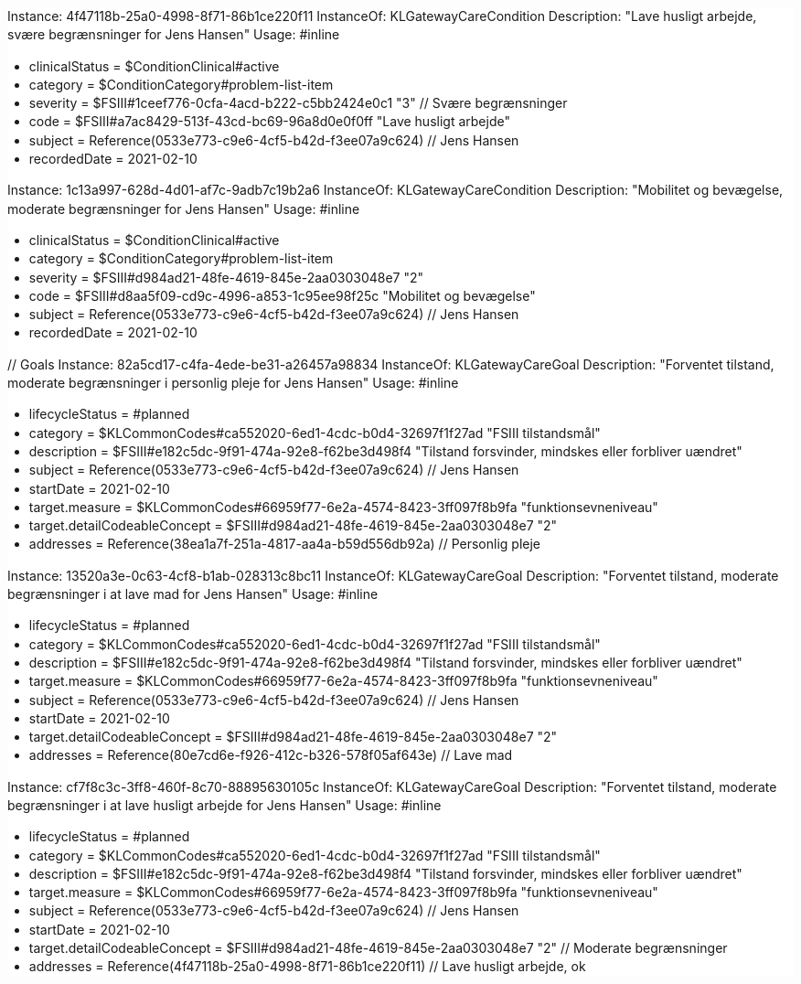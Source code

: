 Instance: 4f47118b-25a0-4998-8f71-86b1ce220f11
InstanceOf: KLGatewayCareCondition
Description: "Lave husligt arbejde, svære begrænsninger for Jens Hansen"
Usage: #inline
* clinicalStatus = $ConditionClinical#active
* category = $ConditionCategory#problem-list-item
* severity = $FSIII#1ceef776-0cfa-4acd-b222-c5bb2424e0c1 "3" // Svære begrænsninger
* code = $FSIII#a7ac8429-513f-43cd-bc69-96a8d0e0f0ff "Lave husligt arbejde"
* subject = Reference(0533e773-c9e6-4cf5-b42d-f3ee07a9c624) // Jens Hansen
* recordedDate = 2021-02-10

Instance: 1c13a997-628d-4d01-af7c-9adb7c19b2a6
InstanceOf: KLGatewayCareCondition
Description: "Mobilitet og bevægelse, moderate begrænsninger for Jens Hansen"
Usage: #inline
* clinicalStatus = $ConditionClinical#active
* category = $ConditionCategory#problem-list-item
* severity = $FSIII#d984ad21-48fe-4619-845e-2aa0303048e7 "2"
* code = $FSIII#d8aa5f09-cd9c-4996-a853-1c95ee98f25c "Mobilitet og bevægelse"
* subject = Reference(0533e773-c9e6-4cf5-b42d-f3ee07a9c624) // Jens Hansen
* recordedDate = 2021-02-10

// Goals
Instance: 82a5cd17-c4fa-4ede-be31-a26457a98834
InstanceOf: KLGatewayCareGoal
Description: "Forventet tilstand, moderate begrænsninger i personlig pleje for Jens Hansen"
Usage: #inline
* lifecycleStatus = #planned
* category = $KLCommonCodes#ca552020-6ed1-4cdc-b0d4-32697f1f27ad "FSIII tilstandsmål"
* description = $FSIII#e182c5dc-9f91-474a-92e8-f62be3d498f4 "Tilstand forsvinder, mindskes eller forbliver uændret"
* subject = Reference(0533e773-c9e6-4cf5-b42d-f3ee07a9c624) // Jens Hansen
* startDate = 2021-02-10
* target.measure = $KLCommonCodes#66959f77-6e2a-4574-8423-3ff097f8b9fa "funktionsevneniveau"
* target.detailCodeableConcept = $FSIII#d984ad21-48fe-4619-845e-2aa0303048e7 "2"
* addresses = Reference(38ea1a7f-251a-4817-aa4a-b59d556db92a) // Personlig pleje

Instance: 13520a3e-0c63-4cf8-b1ab-028313c8bc11
InstanceOf: KLGatewayCareGoal
Description: "Forventet tilstand, moderate begrænsninger i at lave mad for Jens Hansen"
Usage: #inline
* lifecycleStatus = #planned
* category = $KLCommonCodes#ca552020-6ed1-4cdc-b0d4-32697f1f27ad "FSIII tilstandsmål"
* description = $FSIII#e182c5dc-9f91-474a-92e8-f62be3d498f4 "Tilstand forsvinder, mindskes eller forbliver uændret"
* target.measure = $KLCommonCodes#66959f77-6e2a-4574-8423-3ff097f8b9fa "funktionsevneniveau"
* subject = Reference(0533e773-c9e6-4cf5-b42d-f3ee07a9c624) // Jens Hansen
* startDate = 2021-02-10
* target.detailCodeableConcept = $FSIII#d984ad21-48fe-4619-845e-2aa0303048e7 "2"
* addresses = Reference(80e7cd6e-f926-412c-b326-578f05af643e) // Lave mad

Instance: cf7f8c3c-3ff8-460f-8c70-88895630105c
InstanceOf: KLGatewayCareGoal
Description: "Forventet tilstand, moderate begrænsninger i at lave husligt arbejde for Jens Hansen"
Usage: #inline
* lifecycleStatus = #planned
* category = $KLCommonCodes#ca552020-6ed1-4cdc-b0d4-32697f1f27ad "FSIII tilstandsmål"
* description = $FSIII#e182c5dc-9f91-474a-92e8-f62be3d498f4 "Tilstand forsvinder, mindskes eller forbliver uændret"
* target.measure = $KLCommonCodes#66959f77-6e2a-4574-8423-3ff097f8b9fa "funktionsevneniveau"
* subject = Reference(0533e773-c9e6-4cf5-b42d-f3ee07a9c624) // Jens Hansen
* startDate = 2021-02-10
* target.detailCodeableConcept = $FSIII#d984ad21-48fe-4619-845e-2aa0303048e7 "2"	 // Moderate begrænsninger
* addresses = Reference(4f47118b-25a0-4998-8f71-86b1ce220f11) // Lave husligt arbejde, ok
